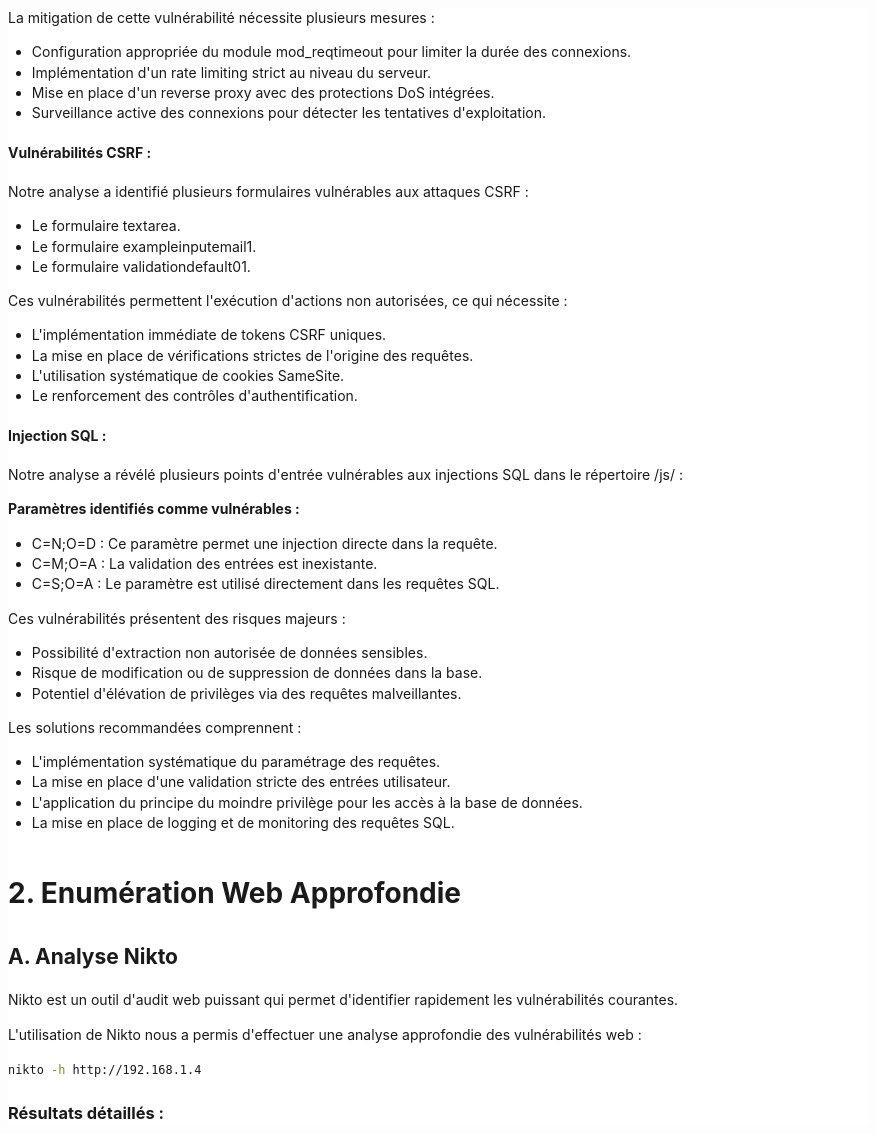 La mitigation de cette vulnérabilité nécessite plusieurs mesures :
* Configuration appropriée du module mod_reqtimeout pour limiter la durée des connexions.
* Implémentation d'un rate limiting strict au niveau du serveur.
* Mise en place d'un reverse proxy avec des protections DoS intégrées.
* Surveillance active des connexions pour détecter les tentatives d'exploitation.

#### Vulnérabilités CSRF :
Notre analyse a identifié plusieurs formulaires vulnérables aux attaques CSRF :
* Le formulaire textarea.
* Le formulaire exampleinputemail1.
* Le formulaire validationdefault01.

Ces vulnérabilités permettent l'exécution d'actions non autorisées, ce qui nécessite :
* L'implémentation immédiate de tokens CSRF uniques.
* La mise en place de vérifications strictes de l'origine des requêtes.
* L'utilisation systématique de cookies SameSite.
* Le renforcement des contrôles d'authentification.

#### Injection SQL :
Notre analyse a révélé plusieurs points d'entrée vulnérables aux injections SQL dans le répertoire /js/ :

**Paramètres identifiés comme vulnérables :**
* C=N;O=D : Ce paramètre permet une injection directe dans la requête.
* C=M;O=A : La validation des entrées est inexistante.
* C=S;O=A : Le paramètre est utilisé directement dans les requêtes SQL.

Ces vulnérabilités présentent des risques majeurs :
* Possibilité d'extraction non autorisée de données sensibles.
* Risque de modification ou de suppression de données dans la base.
* Potentiel d'élévation de privilèges via des requêtes malveillantes.

Les solutions recommandées comprennent :
* L'implémentation systématique du paramétrage des requêtes.
* La mise en place d'une validation stricte des entrées utilisateur.
* L'application du principe du moindre privilège pour les accès à la base de données.
* La mise en place de logging et de monitoring des requêtes SQL.

# 2. Enumération Web Approfondie

## A. Analyse Nikto

Nikto est un outil d'audit web puissant qui permet d'identifier rapidement les vulnérabilités courantes. 

L'utilisation de Nikto nous a permis d'effectuer une analyse approfondie des vulnérabilités web :

```bash
nikto -h http://192.168.1.4
```

### Résultats détaillés :
